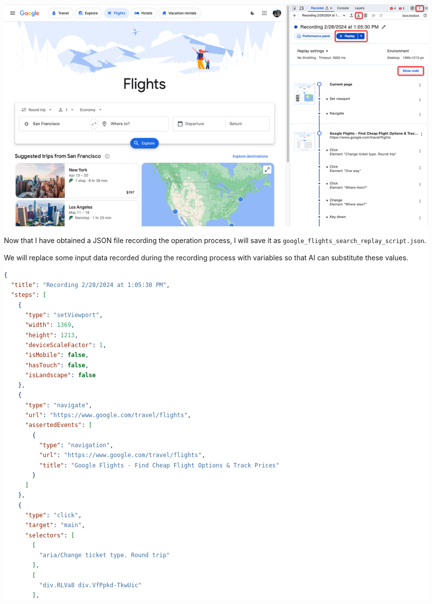 ![](../assets/img/google_flights_search_recording.png)

Now that I have obtained a JSON file recording the operation process, I will save it as `google_flights_search_replay_script.json`.

We will replace some input data recorded during the recording process with variables so that AI can substitute these values.

```json
{
  "title": "Recording 2/28/2024 at 1:05:30 PM",
  "steps": [
    {
      "type": "setViewport",
      "width": 1369,
      "height": 1213,
      "deviceScaleFactor": 1,
      "isMobile": false,
      "hasTouch": false,
      "isLandscape": false
    },
    {
      "type": "navigate",
      "url": "https://www.google.com/travel/flights",
      "assertedEvents": [
        {
          "type": "navigation",
          "url": "https://www.google.com/travel/flights",
          "title": "Google Flights - Find Cheap Flight Options & Track Prices"
        }
      ]
    },
    {
      "type": "click",
      "target": "main",
      "selectors": [
        [
          "aria/Change ticket type. ​Round trip"
        ],
        [
          "div.RLVa8 div.VfPpkd-TkwUic"
        ],
```